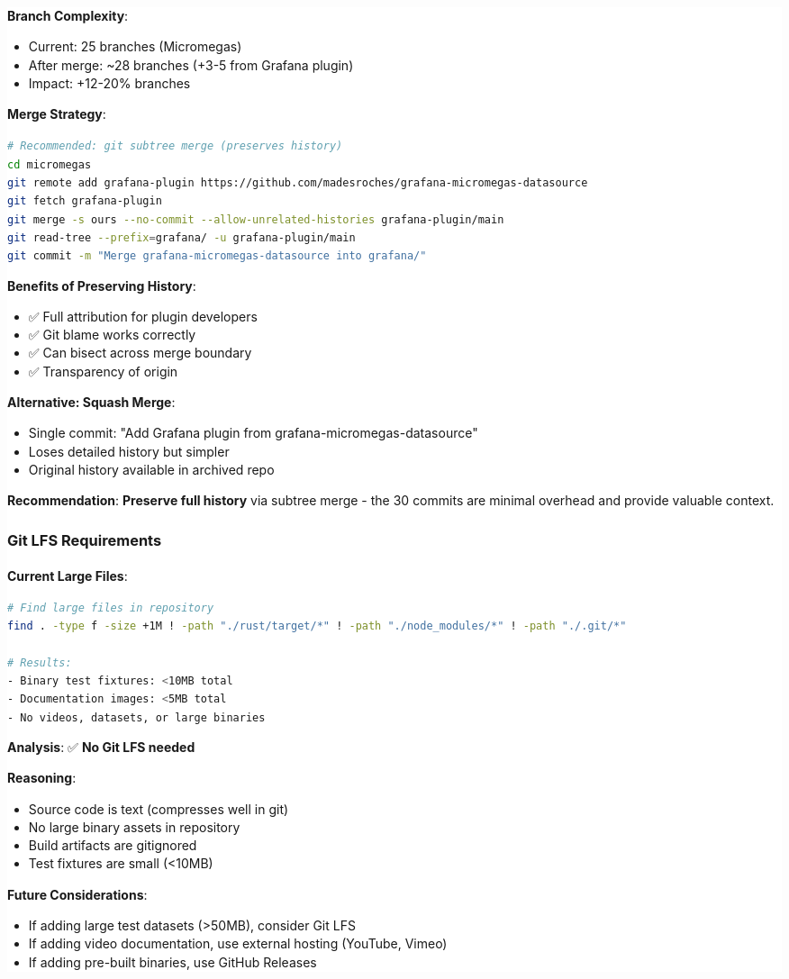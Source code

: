 **Branch Complexity**:
- Current: 25 branches (Micromegas)
- After merge: ~28 branches (+3-5 from Grafana plugin)
- Impact: +12-20% branches

**Merge Strategy**:
```bash
# Recommended: git subtree merge (preserves history)
cd micromegas
git remote add grafana-plugin https://github.com/madesroches/grafana-micromegas-datasource
git fetch grafana-plugin
git merge -s ours --no-commit --allow-unrelated-histories grafana-plugin/main
git read-tree --prefix=grafana/ -u grafana-plugin/main
git commit -m "Merge grafana-micromegas-datasource into grafana/"
```

**Benefits of Preserving History**:
- ✅ Full attribution for plugin developers
- ✅ Git blame works correctly
- ✅ Can bisect across merge boundary
- ✅ Transparency of origin

**Alternative: Squash Merge**:
- Single commit: "Add Grafana plugin from grafana-micromegas-datasource"
- Loses detailed history but simpler
- Original history available in archived repo

**Recommendation**: **Preserve full history** via subtree merge - the 30 commits are minimal overhead and provide valuable context.

### Git LFS Requirements

**Current Large Files**:
```bash
# Find large files in repository
find . -type f -size +1M ! -path "./rust/target/*" ! -path "./node_modules/*" ! -path "./.git/*"

# Results:
- Binary test fixtures: <10MB total
- Documentation images: <5MB total
- No videos, datasets, or large binaries
```

**Analysis**: ✅ **No Git LFS needed**

**Reasoning**:
- Source code is text (compresses well in git)
- No large binary assets in repository
- Build artifacts are gitignored
- Test fixtures are small (<10MB)

**Future Considerations**:
- If adding large test datasets (>50MB), consider Git LFS
- If adding video documentation, use external hosting (YouTube, Vimeo)
- If adding pre-built binaries, use GitHub Releases
